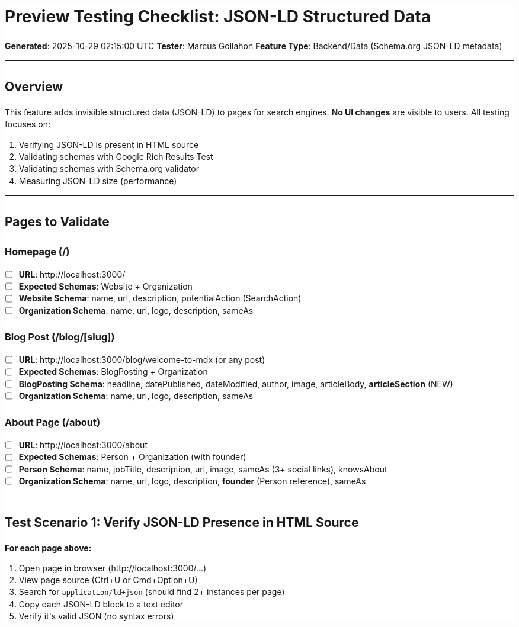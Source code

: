 # Preview Testing Checklist: JSON-LD Structured Data

**Generated**: 2025-10-29 02:15:00 UTC
**Tester**: Marcus Gollahon
**Feature Type**: Backend/Data (Schema.org JSON-LD metadata)

---

## Overview

This feature adds invisible structured data (JSON-LD) to pages for search engines. **No UI changes** are visible to users. All testing focuses on:
1. Verifying JSON-LD is present in HTML source
2. Validating schemas with Google Rich Results Test
3. Validating schemas with Schema.org validator
4. Measuring JSON-LD size (performance)

---

## Pages to Validate

### Homepage (/)
- [ ] **URL**: http://localhost:3000/
- [ ] **Expected Schemas**: Website + Organization
- [ ] **Website Schema**: name, url, description, potentialAction (SearchAction)
- [ ] **Organization Schema**: name, url, logo, description, sameAs

### Blog Post (/blog/[slug])
- [ ] **URL**: http://localhost:3000/blog/welcome-to-mdx (or any post)
- [ ] **Expected Schemas**: BlogPosting + Organization
- [ ] **BlogPosting Schema**: headline, datePublished, dateModified, author, image, articleBody, **articleSection** (NEW)
- [ ] **Organization Schema**: name, url, logo, description, sameAs

### About Page (/about)
- [ ] **URL**: http://localhost:3000/about
- [ ] **Expected Schemas**: Person + Organization (with founder)
- [ ] **Person Schema**: name, jobTitle, description, url, image, sameAs (3+ social links), knowsAbout
- [ ] **Organization Schema**: name, url, logo, description, **founder** (Person reference), sameAs

---

## Test Scenario 1: Verify JSON-LD Presence in HTML Source

**For each page above:**

1. Open page in browser (http://localhost:3000/...)
2. View page source (Ctrl+U or Cmd+Option+U)
3. Search for `application/ld+json` (should find 2+ instances per page)
4. Copy each JSON-LD block to a text editor
5. Verify it's valid JSON (no syntax errors)

